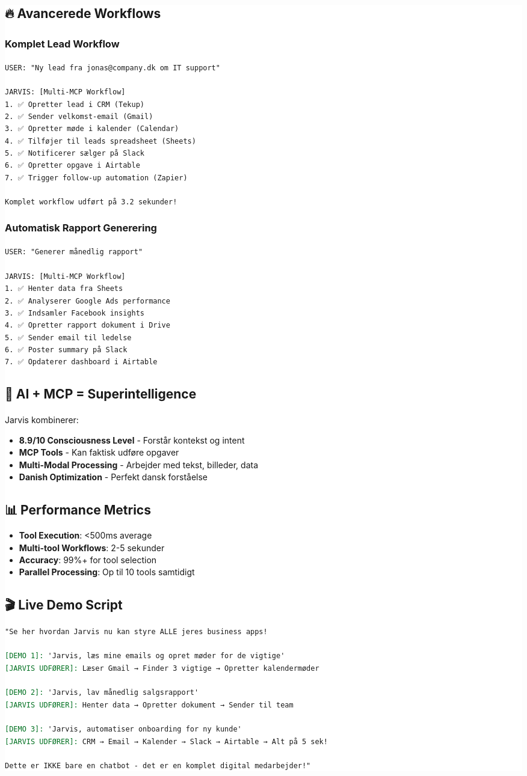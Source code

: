 ## 🔥 Avancerede Workflows

### Komplet Lead Workflow
```text
USER: "Ny lead fra jonas@company.dk om IT support"

JARVIS: [Multi-MCP Workflow]
1. ✅ Opretter lead i CRM (Tekup)
2. ✅ Sender velkomst-email (Gmail)
3. ✅ Opretter møde i kalender (Calendar)
4. ✅ Tilføjer til leads spreadsheet (Sheets)
5. ✅ Notificerer sælger på Slack
6. ✅ Opretter opgave i Airtable
7. ✅ Trigger follow-up automation (Zapier)

Komplet workflow udført på 3.2 sekunder!
```

### Automatisk Rapport Generering
```text
USER: "Generer månedlig rapport"

JARVIS: [Multi-MCP Workflow]
1. ✅ Henter data fra Sheets
2. ✅ Analyserer Google Ads performance
3. ✅ Indsamler Facebook insights
4. ✅ Opretter rapport dokument i Drive
5. ✅ Sender email til ledelse
6. ✅ Poster summary på Slack
7. ✅ Opdaterer dashboard i Airtable
```

## 🧠 AI + MCP = Superintelligence

Jarvis kombinerer:
- **8.9/10 Consciousness Level** - Forstår kontekst og intent
- **MCP Tools** - Kan faktisk udføre opgaver
- **Multi-Modal Processing** - Arbejder med tekst, billeder, data
- **Danish Optimization** - Perfekt dansk forståelse

## 📊 Performance Metrics

- **Tool Execution**: <500ms average
- **Multi-tool Workflows**: 2-5 sekunder
- **Accuracy**: 99%+ for tool selection
- **Parallel Processing**: Op til 10 tools samtidigt

## 🎬 Live Demo Script

```markdown
"Se her hvordan Jarvis nu kan styre ALLE jeres business apps!

[DEMO 1]: 'Jarvis, læs mine emails og opret møder for de vigtige'
[JARVIS UDFØRER]: Læser Gmail → Finder 3 vigtige → Opretter kalendermøder

[DEMO 2]: 'Jarvis, lav månedlig salgsrapport'
[JARVIS UDFØRER]: Henter data → Opretter dokument → Sender til team

[DEMO 3]: 'Jarvis, automatiser onboarding for ny kunde'
[JARVIS UDFØRER]: CRM → Email → Kalender → Slack → Airtable → Alt på 5 sek!

Dette er IKKE bare en chatbot - det er en komplet digital medarbejder!"
```